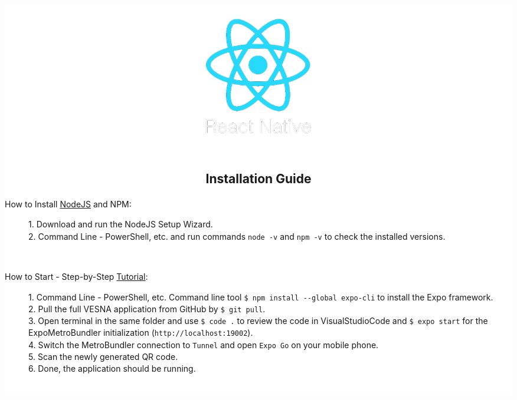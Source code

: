 
<div align="center">
  <a href="https://github.com/github_username/repo_name">
    <img src="assets/271724535_287089323313524_4557152225861132604_n.png" alt="logo" width="400" heigth="400">
  </a>
  <h2>Installation Guide</h2>
</div>

How to Install [NodeJS](https://nodejs.org/en/) and NPM:
<dl>
  <dd>1. Download and run the NodeJS Setup Wizard.</dd>
  <dd>2. Command Line - PowerShell, etc. and run commands <code>node -v</code> and <code>npm -v</code> to check the installed versions.
</dl>
<br>

How to Start - Step-by-Step [Tutorial](https://docs.expo.dev/index.html):
<dl>
  <dd>1. Command Line - PowerShell, etc. Command line tool <code>$ npm install --global expo-cli</code> to install the Expo framework.</dd>
  <dd>2. Pull the full VESNA application from GitHub by <code>$ git pull</code>.</dd>
  <dd>3. Open terminal in the same folder and use <code>$ code .</code> to review the code in VisualStudioCode and <code>$ expo start</code> for the ExpoMetroBundler initialization (<code>http://localhost:19002</code>).</dd>
  <dd>4. Switch the MetroBundler connection to <code>Tunnel</code> and open <code>Expo Go</code> on your mobile phone.</dd>
  <dd>5. Scan the newly generated QR code.</dd>
  <dd>6. Done, the application should be running.</dd>
</dl>


<br />
<div align="center">
  <a href="https://github.com/github_username/repo_name">
